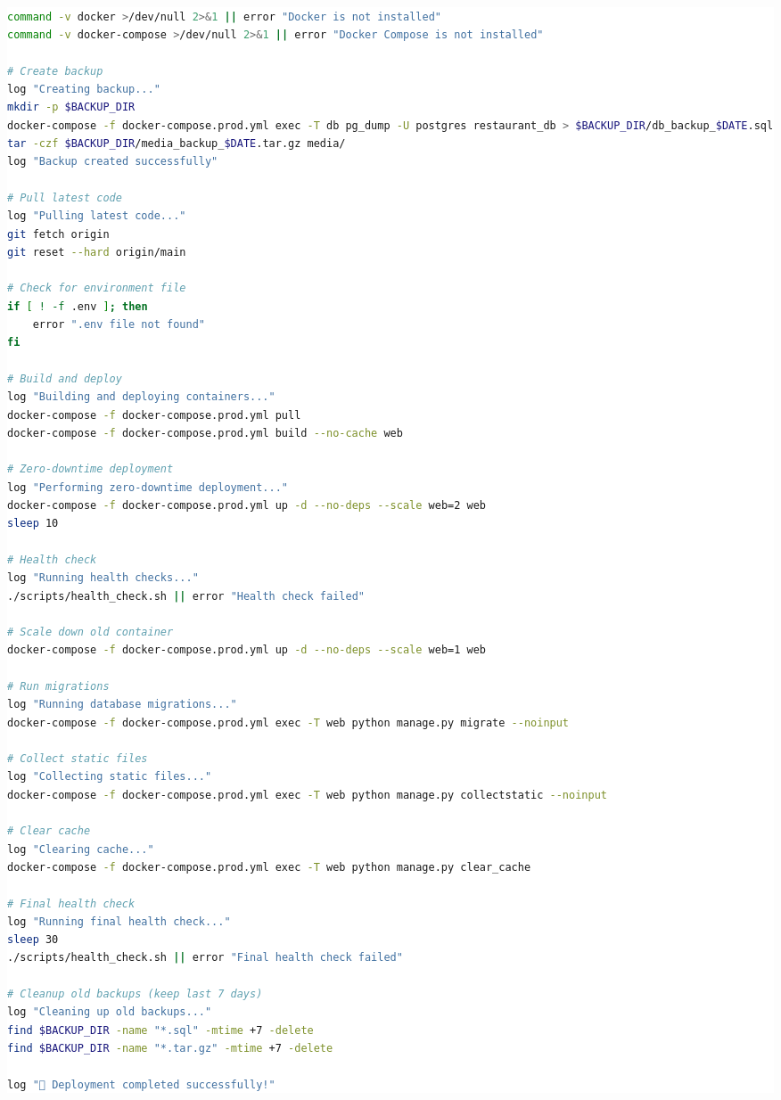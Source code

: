 ```bash
command -v docker >/dev/null 2>&1 || error "Docker is not installed"
command -v docker-compose >/dev/null 2>&1 || error "Docker Compose is not installed"

# Create backup
log "Creating backup..."
mkdir -p $BACKUP_DIR
docker-compose -f docker-compose.prod.yml exec -T db pg_dump -U postgres restaurant_db > $BACKUP_DIR/db_backup_$DATE.sql
tar -czf $BACKUP_DIR/media_backup_$DATE.tar.gz media/
log "Backup created successfully"

# Pull latest code
log "Pulling latest code..."
git fetch origin
git reset --hard origin/main

# Check for environment file
if [ ! -f .env ]; then
    error ".env file not found"
fi

# Build and deploy
log "Building and deploying containers..."
docker-compose -f docker-compose.prod.yml pull
docker-compose -f docker-compose.prod.yml build --no-cache web

# Zero-downtime deployment
log "Performing zero-downtime deployment..."
docker-compose -f docker-compose.prod.yml up -d --no-deps --scale web=2 web
sleep 10

# Health check
log "Running health checks..."
./scripts/health_check.sh || error "Health check failed"

# Scale down old container
docker-compose -f docker-compose.prod.yml up -d --no-deps --scale web=1 web

# Run migrations
log "Running database migrations..."
docker-compose -f docker-compose.prod.yml exec -T web python manage.py migrate --noinput

# Collect static files
log "Collecting static files..."
docker-compose -f docker-compose.prod.yml exec -T web python manage.py collectstatic --noinput

# Clear cache
log "Clearing cache..."
docker-compose -f docker-compose.prod.yml exec -T web python manage.py clear_cache

# Final health check
log "Running final health check..."
sleep 30
./scripts/health_check.sh || error "Final health check failed"

# Cleanup old backups (keep last 7 days)
log "Cleaning up old backups..."
find $BACKUP_DIR -name "*.sql" -mtime +7 -delete
find $BACKUP_DIR -name "*.tar.gz" -mtime +7 -delete

log "🎉 Deployment completed successfully!"
```
